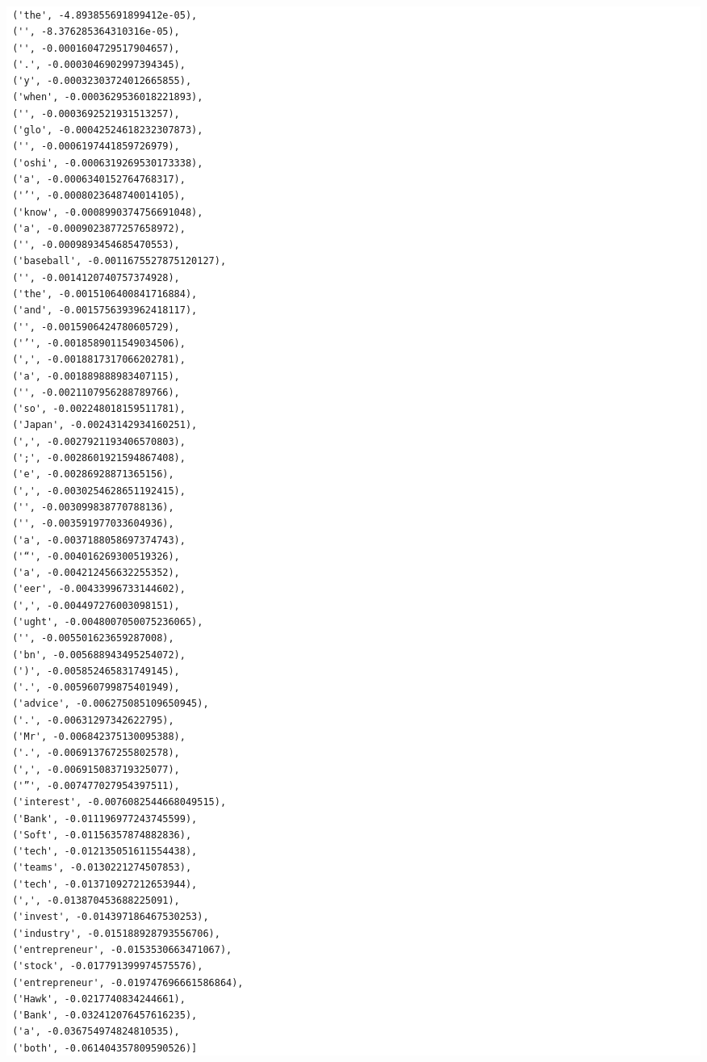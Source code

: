      ('the', -4.893855691899412e-05),
     ('', -8.376285364310316e-05),
     ('', -0.0001604729517904657),
     ('.', -0.0003046902997394345),
     ('y', -0.00032303724012665855),
     ('when', -0.0003629536018221893),
     ('', -0.0003692521931513257),
     ('glo', -0.00042524618232307873),
     ('', -0.0006197441859726979),
     ('oshi', -0.0006319269530173338),
     ('a', -0.0006340152764768317),
     ('’', -0.0008023648740014105),
     ('know', -0.0008990374756691048),
     ('a', -0.0009023877257658972),
     ('', -0.0009893454685470553),
     ('baseball', -0.0011675527875120127),
     ('', -0.0014120740757374928),
     ('the', -0.0015106400841716884),
     ('and', -0.0015756393962418117),
     ('', -0.0015906424780605729),
     ('’', -0.0018589011549034506),
     (',', -0.0018817317066202781),
     ('a', -0.001889888983407115),
     ('', -0.0021107956288789766),
     ('so', -0.002248018159511781),
     ('Japan', -0.00243142934160251),
     (',', -0.0027921193406570803),
     (';', -0.0028601921594867408),
     ('e', -0.00286928871365156),
     (',', -0.0030254628651192415),
     ('', -0.003099838770788136),
     ('', -0.003591977033604936),
     ('a', -0.0037188058697374743),
     ('“', -0.004016269300519326),
     ('a', -0.004212456632255352),
     ('eer', -0.00433996733144602),
     (',', -0.004497276003098151),
     ('ught', -0.0048007050075236065),
     ('', -0.005501623659287008),
     ('bn', -0.005688943495254072),
     (')', -0.005852465831749145),
     ('.', -0.005960799875401949),
     ('advice', -0.006275085109650945),
     ('.', -0.00631297342622795),
     ('Mr', -0.006842375130095388),
     ('.', -0.006913767255802578),
     (',', -0.006915083719325077),
     ('”', -0.007477027954397511),
     ('interest', -0.0076082544668049515),
     ('Bank', -0.011196977243745599),
     ('Soft', -0.01156357874882836),
     ('tech', -0.012135051611554438),
     ('teams', -0.0130221274507853),
     ('tech', -0.013710927212653944),
     (',', -0.013870453688225091),
     ('invest', -0.014397186467530253),
     ('industry', -0.015188928793556706),
     ('entrepreneur', -0.0153530663471067),
     ('stock', -0.017791399974575576),
     ('entrepreneur', -0.019747696661586864),
     ('Hawk', -0.0217740834244661),
     ('Bank', -0.032412076457616235),
     ('a', -0.036754974824810535),
     ('both', -0.061404357809590526)]